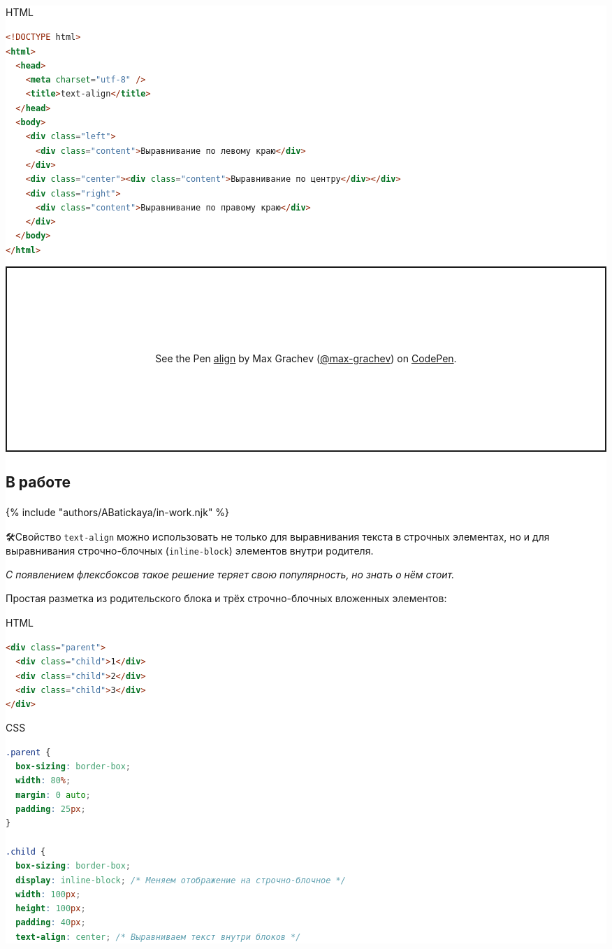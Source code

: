 HTML

```html
<!DOCTYPE html>
<html>
  <head>
    <meta charset="utf-8" />
    <title>text-align</title>
  </head>
  <body>
    <div class="left">
      <div class="content">Выравнивание по левому краю</div>
    </div>
    <div class="center"><div class="content">Выравнивание по центру</div></div>
    <div class="right">
      <div class="content">Выравнивание по правому краю</div>
    </div>
  </body>
</html>
```

<p class="codepen" data-height="265" data-theme-id="light" data-default-tab="html,result" data-user="max-grachev" data-slug-hash="NJOaXM" style="height: 265px; box-sizing: border-box; display: flex; align-items: center; justify-content: center; border: 2px solid; margin: 1em 0; padding: 1em;" data-pen-title="align">
  <span>See the Pen <a href="https://codepen.io/max-grachev/pen/NJOaXM">
  align</a> by Max Grachev (<a href="https://codepen.io/max-grachev">@max-grachev</a>)
  on <a href="https://codepen.io">CodePen</a>.</span>
</p>

## В работе

{% include "authors/ABatickaya/in-work.njk" %}

🛠Свойство `text-align` можно использовать не только для выравнивания текста в строчных элементах, но и для выравнивания строчно-блочных (`inline-block`) элементов внутри родителя.

_С появлением флексбоксов такое решение теряет свою популярность, но знать о нём стоит._

Простая разметка из родительского блока и трёх строчно-блочных вложенных элементов:

HTML

```html
<div class="parent">
  <div class="child">1</div>
  <div class="child">2</div>
  <div class="child">3</div>
</div>
```

CSS

```css
.parent {
  box-sizing: border-box;
  width: 80%;
  margin: 0 auto;
  padding: 25px;
}

.child {
  box-sizing: border-box;
  display: inline-block; /* Меняем отображение на строчно-блочное */
  width: 100px;
  height: 100px;
  padding: 40px;
  text-align: center; /* Выравниваем текст внутри блоков */
```